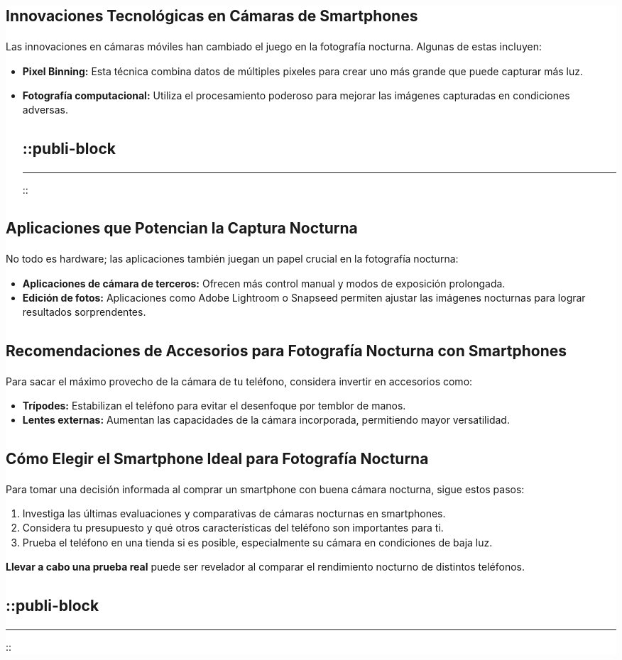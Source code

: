 ## Innovaciones Tecnológicas en Cámaras de Smartphones

Las innovaciones en cámaras móviles han cambiado el juego en la fotografía nocturna. Algunas de estas incluyen:

- **Pixel Binning:** Esta técnica combina datos de múltiples pixeles para crear uno más grande que puede capturar más luz.
- **Fotografía computacional:** Utiliza el procesamiento poderoso para mejorar las imágenes capturadas en condiciones adversas.


  ::publi-block
  ---
  ---
  ::
  
  
## Aplicaciones que Potencian la Captura Nocturna

No todo es hardware; las aplicaciones también juegan un papel crucial en la fotografía nocturna:

- **Aplicaciones de cámara de terceros:** Ofrecen más control manual y modos de exposición prolongada.
- **Edición de fotos:** Aplicaciones como Adobe Lightroom o Snapseed permiten ajustar las imágenes nocturnas para lograr resultados sorprendentes.

## Recomendaciones de Accesorios para Fotografía Nocturna con Smartphones

Para sacar el máximo provecho de la cámara de tu teléfono, considera invertir en accesorios como:

- **Trípodes:** Estabilizan el teléfono para evitar el desenfoque por temblor de manos.
- **Lentes externas:** Aumentan las capacidades de la cámara incorporada, permitiendo mayor versatilidad.

## Cómo Elegir el Smartphone Ideal para Fotografía Nocturna

Para tomar una decisión informada al comprar un smartphone con buena cámara nocturna, sigue estos pasos:

1. Investiga las últimas evaluaciones y comparativas de cámaras nocturnas en smartphones.
2. Considera tu presupuesto y qué otros características del teléfono son importantes para ti.
3. Prueba el teléfono en una tienda si es posible, especialmente su cámara en condiciones de baja luz.

**Llevar a cabo una prueba real** puede ser revelador al comparar el rendimiento nocturno de distintos teléfonos.


  ::publi-block
  ---
  ---
  ::
  